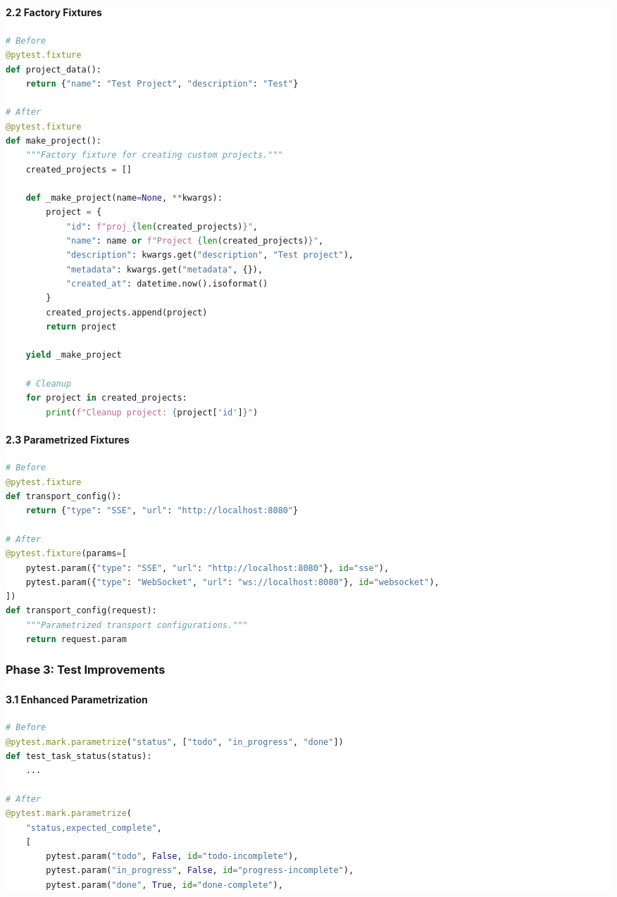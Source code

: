#### 2.2 Factory Fixtures
```python
# Before
@pytest.fixture
def project_data():
    return {"name": "Test Project", "description": "Test"}

# After
@pytest.fixture
def make_project():
    """Factory fixture for creating custom projects."""
    created_projects = []
    
    def _make_project(name=None, **kwargs):
        project = {
            "id": f"proj_{len(created_projects)}",
            "name": name or f"Project {len(created_projects)}",
            "description": kwargs.get("description", "Test project"),
            "metadata": kwargs.get("metadata", {}),
            "created_at": datetime.now().isoformat()
        }
        created_projects.append(project)
        return project
    
    yield _make_project
    
    # Cleanup
    for project in created_projects:
        print(f"Cleanup project: {project['id']}")
```

#### 2.3 Parametrized Fixtures
```python
# Before
@pytest.fixture
def transport_config():
    return {"type": "SSE", "url": "http://localhost:8080"}

# After
@pytest.fixture(params=[
    pytest.param({"type": "SSE", "url": "http://localhost:8080"}, id="sse"),
    pytest.param({"type": "WebSocket", "url": "ws://localhost:8080"}, id="websocket"),
])
def transport_config(request):
    """Parametrized transport configurations."""
    return request.param
```

### Phase 3: Test Improvements

#### 3.1 Enhanced Parametrization
```python
# Before
@pytest.mark.parametrize("status", ["todo", "in_progress", "done"])
def test_task_status(status):
    ...

# After
@pytest.mark.parametrize(
    "status,expected_complete",
    [
        pytest.param("todo", False, id="todo-incomplete"),
        pytest.param("in_progress", False, id="progress-incomplete"),
        pytest.param("done", True, id="done-complete"),
```